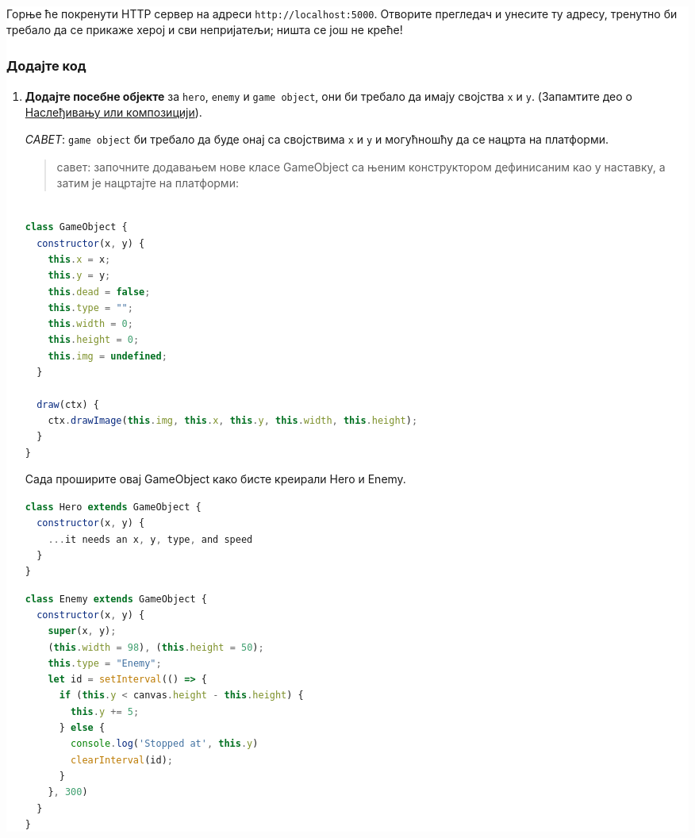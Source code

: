 Горње ће покренути HTTP сервер на адреси `http://localhost:5000`. Отворите прегледач и унесите ту адресу, тренутно би требало да се прикаже херој и сви непријатељи; ништа се још не креће!

### Додајте код

1. **Додајте посебне објекте** за `hero`, `enemy` и `game object`, они би требало да имају својства `x` и `y`. (Запамтите део о [Наслеђивању или композицији](../README.md)).

   *САВЕТ*: `game object` би требало да буде онај са својствима `x` и `y` и могућношћу да се нацрта на платформи.

   >савет: започните додавањем нове класе GameObject са њеним конструктором дефинисаним као у наставку, а затим је нацртајте на платформи:
  
    ```javascript
        
    class GameObject {
      constructor(x, y) {
        this.x = x;
        this.y = y;
        this.dead = false;
        this.type = "";
        this.width = 0;
        this.height = 0;
        this.img = undefined;
      }
    
      draw(ctx) {
        ctx.drawImage(this.img, this.x, this.y, this.width, this.height);
      }
    }
    ```

    Сада проширите овај GameObject како бисте креирали Hero и Enemy.
    
    ```javascript
    class Hero extends GameObject {
      constructor(x, y) {
        ...it needs an x, y, type, and speed
      }
    }
    ```

    ```javascript
    class Enemy extends GameObject {
      constructor(x, y) {
        super(x, y);
        (this.width = 98), (this.height = 50);
        this.type = "Enemy";
        let id = setInterval(() => {
          if (this.y < canvas.height - this.height) {
            this.y += 5;
          } else {
            console.log('Stopped at', this.y)
            clearInterval(id);
          }
        }, 300)
      }
    }
    ```
